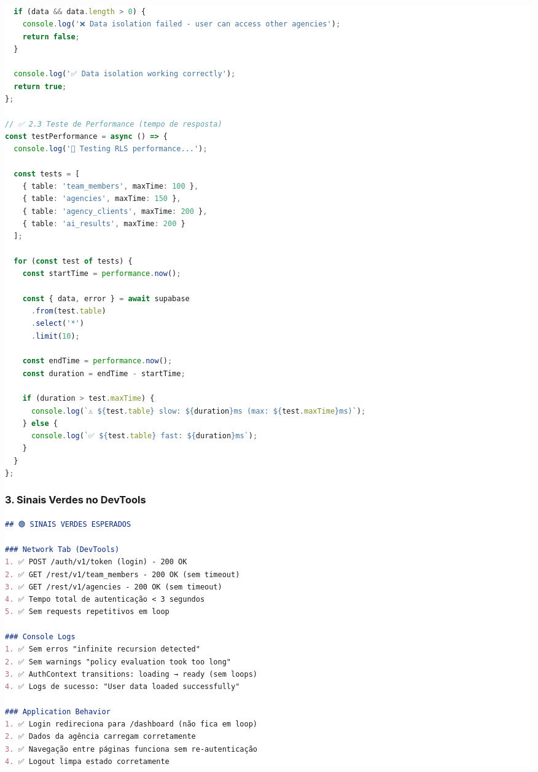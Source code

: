 ```typescript
  if (data && data.length > 0) {
    console.log('❌ Data isolation failed - user can access other agencies');
    return false;
  }
  
  console.log('✅ Data isolation working correctly');
  return true;
};

// ✅ 2.3 Teste de Performance (tempo de resposta)
const testPerformance = async () => {
  console.log('🧪 Testing RLS performance...');
  
  const tests = [
    { table: 'team_members', maxTime: 100 },
    { table: 'agencies', maxTime: 150 },
    { table: 'agency_clients', maxTime: 200 },
    { table: 'ai_results', maxTime: 200 }
  ];
  
  for (const test of tests) {
    const startTime = performance.now();
    
    const { data, error } = await supabase
      .from(test.table)
      .select('*')
      .limit(10);
    
    const endTime = performance.now();
    const duration = endTime - startTime;
    
    if (duration > test.maxTime) {
      console.log(`⚠️ ${test.table} slow: ${duration}ms (max: ${test.maxTime}ms)`);
    } else {
      console.log(`✅ ${test.table} fast: ${duration}ms`);
    }
  }
};
```

### **3. Sinais Verdes no DevTools**

```markdown
## 🟢 SINAIS VERDES ESPERADOS

### Network Tab (DevTools)
1. ✅ POST /auth/v1/token (login) - 200 OK
2. ✅ GET /rest/v1/team_members - 200 OK (sem timeout)
3. ✅ GET /rest/v1/agencies - 200 OK (sem timeout)
4. ✅ Tempo total de autenticação < 3 segundos
5. ✅ Sem requests repetitivos em loop

### Console Logs
1. ✅ Sem erros "infinite recursion detected"
2. ✅ Sem warnings "policy evaluation took too long"
3. ✅ AuthContext transitions: loading → ready (sem loops)
4. ✅ Logs de sucesso: "User data loaded successfully"

### Application Behavior
1. ✅ Login redireciona para /dashboard (não fica em loop)
2. ✅ Dados da agência carregam corretamente
3. ✅ Navegação entre páginas funciona sem re-autenticação
4. ✅ Logout limpa estado corretamente
```